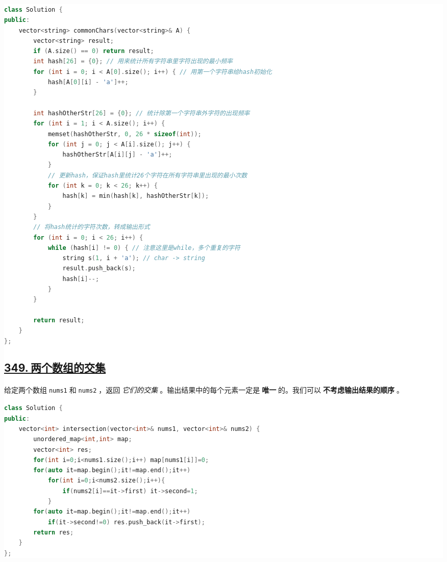 

```c++
class Solution {
public:
    vector<string> commonChars(vector<string>& A) {
        vector<string> result;
        if (A.size() == 0) return result;
        int hash[26] = {0}; // 用来统计所有字符串里字符出现的最小频率
        for (int i = 0; i < A[0].size(); i++) { // 用第一个字符串给hash初始化
            hash[A[0][i] - 'a']++;
        }

        int hashOtherStr[26] = {0}; // 统计除第一个字符串外字符的出现频率
        for (int i = 1; i < A.size(); i++) {
            memset(hashOtherStr, 0, 26 * sizeof(int));
            for (int j = 0; j < A[i].size(); j++) {
                hashOtherStr[A[i][j] - 'a']++;
            }
            // 更新hash，保证hash里统计26个字符在所有字符串里出现的最小次数
            for (int k = 0; k < 26; k++) {
                hash[k] = min(hash[k], hashOtherStr[k]);
            }
        }
        // 将hash统计的字符次数，转成输出形式
        for (int i = 0; i < 26; i++) {
            while (hash[i] != 0) { // 注意这里是while，多个重复的字符
                string s(1, i + 'a'); // char -> string
                result.push_back(s);
                hash[i]--;
            }
        }

        return result;
    }
};
```

## [349. 两个数组的交集](https://leetcode.cn/problems/intersection-of-two-arrays/)

给定两个数组 `nums1` 和 `nums2` ，返回 *它们的交集* 。输出结果中的每个元素一定是 **唯一** 的。我们可以 **不考虑输出结果的顺序** 。

```c++
class Solution {
public:
    vector<int> intersection(vector<int>& nums1, vector<int>& nums2) {
        unordered_map<int,int> map;
        vector<int> res;
        for(int i=0;i<nums1.size();i++) map[nums1[i]]=0;
        for(auto it=map.begin();it!=map.end();it++) 
            for(int i=0;i<nums2.size();i++){
                if(nums2[i]==it->first) it->second=1;
            }
        for(auto it=map.begin();it!=map.end();it++)
            if(it->second!=0) res.push_back(it->first);
        return res;
    }
};
```
